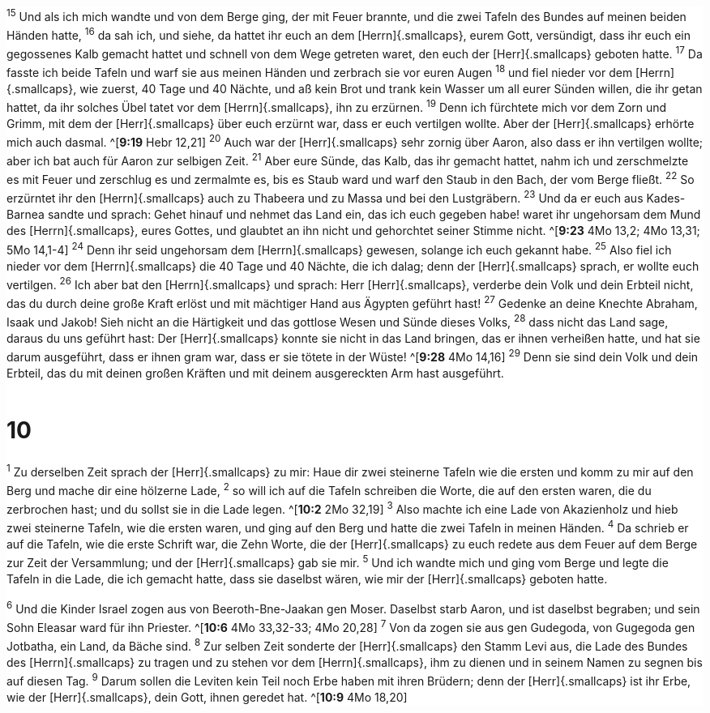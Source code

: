 <sup class='bibleverse'>15</sup> Und als ich mich wandte und von dem Berge ging, der mit Feuer brannte, und die zwei Tafeln des Bundes auf meinen beiden Händen hatte, <sup class='bibleverse'>16</sup> da sah ich, und siehe, da hattet ihr euch an dem [Herrn]{.smallcaps}, eurem Gott, versündigt, dass ihr euch ein gegossenes Kalb gemacht hattet und schnell von dem Wege getreten waret, den euch der [Herr]{.smallcaps} geboten hatte. <sup class='bibleverse'>17</sup> Da fasste ich beide Tafeln und warf sie aus meinen Händen und zerbrach sie vor euren Augen <sup class='bibleverse'>18</sup> und fiel nieder vor dem [Herrn]{.smallcaps}, wie zuerst, 40 Tage und 40 Nächte, und aß kein Brot und trank kein Wasser um all eurer Sünden willen, die ihr getan hattet, da ihr solches Übel tatet vor dem [Herrn]{.smallcaps}, ihn zu erzürnen. <sup class='bibleverse'>19</sup> Denn ich fürchtete mich vor dem Zorn und Grimm, mit dem der [Herr]{.smallcaps} über euch erzürnt war, dass er euch vertilgen wollte. Aber der [Herr]{.smallcaps} erhörte mich auch dasmal. ^[**9:19** Hebr 12,21] <sup class='bibleverse'>20</sup> Auch war der [Herr]{.smallcaps} sehr zornig über Aaron, also dass er ihn vertilgen wollte; aber ich bat auch für Aaron zur selbigen Zeit. <sup class='bibleverse'>21</sup> Aber eure Sünde, das Kalb, das ihr gemacht hattet, nahm ich und zerschmelzte es mit Feuer und zerschlug es und zermalmte es, bis es Staub ward und warf den Staub in den Bach, der vom Berge fließt. <sup class='bibleverse'>22</sup> So erzürntet ihr den [Herrn]{.smallcaps} auch zu Thabeera und zu Massa und bei den Lustgräbern. <sup class='bibleverse'>23</sup> Und da er euch aus Kades-Barnea sandte und sprach: Gehet hinauf und nehmet das Land ein, das ich euch gegeben habe! waret ihr ungehorsam dem Mund des [Herrn]{.smallcaps}, eures Gottes, und glaubtet an ihn nicht und gehorchtet seiner Stimme nicht. ^[**9:23** 4Mo 13,2; 4Mo 13,31; 5Mo 14,1-4] <sup class='bibleverse'>24</sup> Denn ihr seid ungehorsam dem [Herrn]{.smallcaps} gewesen, solange ich euch gekannt habe. <sup class='bibleverse'>25</sup> Also fiel ich nieder vor dem [Herrn]{.smallcaps} die 40 Tage und 40 Nächte, die ich dalag; denn der [Herr]{.smallcaps} sprach, er wollte euch vertilgen. <sup class='bibleverse'>26</sup> Ich aber bat den [Herrn]{.smallcaps} und sprach: Herr [Herr]{.smallcaps}, verderbe dein Volk und dein Erbteil nicht, das du durch deine große Kraft erlöst und mit mächtiger Hand aus Ägypten geführt hast! <sup class='bibleverse'>27</sup> Gedenke an deine Knechte Abraham, Isaak und Jakob! Sieh nicht an die Härtigkeit und das gottlose Wesen und Sünde dieses Volks, <sup class='bibleverse'>28</sup> dass nicht das Land sage, daraus du uns geführt hast: Der [Herr]{.smallcaps} konnte sie nicht in das Land bringen, das er ihnen verheißen hatte, und hat sie darum ausgeführt, dass er ihnen gram war, dass er sie tötete in der Wüste! 
^[**9:28** 4Mo 14,16] 
  <sup class='bibleverse'>29</sup> Denn sie sind dein Volk und dein Erbteil, das du mit deinen großen Kräften und mit deinem ausgereckten Arm hast ausgeführt.
# 10
<sup class='bibleverse'>1</sup> Zu derselben Zeit sprach der [Herr]{.smallcaps} zu mir: Haue dir zwei steinerne Tafeln wie die ersten und komm zu mir auf den Berg und mache dir eine hölzerne Lade, <sup class='bibleverse'>2</sup> so will ich auf die Tafeln schreiben die Worte, die auf den ersten waren, die du zerbrochen hast; und du sollst sie in die Lade legen. ^[**10:2** 2Mo 32,19] <sup class='bibleverse'>3</sup> Also machte ich eine Lade von Akazienholz und hieb zwei steinerne Tafeln, wie die ersten waren, und ging auf den Berg und hatte die zwei Tafeln in meinen Händen. <sup class='bibleverse'>4</sup> Da schrieb er auf die Tafeln, wie die erste Schrift war, die Zehn Worte, die der [Herr]{.smallcaps} zu euch redete aus dem Feuer auf dem Berge zur Zeit der Versammlung; und der [Herr]{.smallcaps} gab sie mir. <sup class='bibleverse'>5</sup> Und ich wandte mich und ging vom Berge und legte die Tafeln in die Lade, die ich gemacht hatte, dass sie daselbst wären, wie mir der [Herr]{.smallcaps} geboten hatte. 



<sup class='bibleverse'>6</sup> Und die Kinder Israel zogen aus von Beeroth-Bne-Jaakan gen Moser. Daselbst starb Aaron, und ist daselbst begraben; und sein Sohn Eleasar ward für ihn Priester. ^[**10:6** 4Mo 33,32-33; 4Mo 20,28] <sup class='bibleverse'>7</sup> Von da zogen sie aus gen Gudegoda, von Gugegoda gen Jotbatha, ein Land, da Bäche sind. <sup class='bibleverse'>8</sup> Zur selben Zeit sonderte der [Herr]{.smallcaps} den Stamm Levi aus, die Lade des Bundes des [Herrn]{.smallcaps} zu tragen und zu stehen vor dem [Herrn]{.smallcaps}, ihm zu dienen und in seinem Namen zu segnen bis auf diesen Tag. <sup class='bibleverse'>9</sup> Darum sollen die Leviten kein Teil noch Erbe haben mit ihren Brüdern; denn der [Herr]{.smallcaps} ist ihr Erbe, wie der [Herr]{.smallcaps}, dein Gott, ihnen geredet hat. 
^[**10:9** 4Mo 18,20] 
 